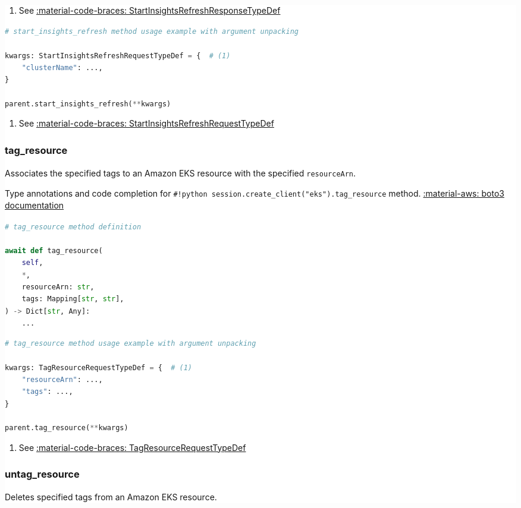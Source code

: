 1. See [:material-code-braces: StartInsightsRefreshResponseTypeDef](./type_defs.md#startinsightsrefreshresponsetypedef)


```python
# start_insights_refresh method usage example with argument unpacking

kwargs: StartInsightsRefreshRequestTypeDef = {  # (1)
    "clusterName": ...,
}

parent.start_insights_refresh(**kwargs)
```

1. See [:material-code-braces: StartInsightsRefreshRequestTypeDef](./type_defs.md#startinsightsrefreshrequesttypedef)

### tag\_resource

Associates the specified tags to an Amazon EKS resource with the specified
<code>resourceArn</code>.

Type annotations and code completion for `#!python session.create_client("eks").tag_resource` method.
[:material-aws: boto3 documentation](https://boto3.amazonaws.com/v1/documentation/api/latest/reference/services/eks/client/tag_resource.html)

```python
# tag_resource method definition

await def tag_resource(
    self,
    *,
    resourceArn: str,
    tags: Mapping[str, str],
) -> Dict[str, Any]:
    ...
```

```python
# tag_resource method usage example with argument unpacking

kwargs: TagResourceRequestTypeDef = {  # (1)
    "resourceArn": ...,
    "tags": ...,
}

parent.tag_resource(**kwargs)
```

1. See [:material-code-braces: TagResourceRequestTypeDef](./type_defs.md#tagresourcerequesttypedef)

### untag\_resource

Deletes specified tags from an Amazon EKS resource.

